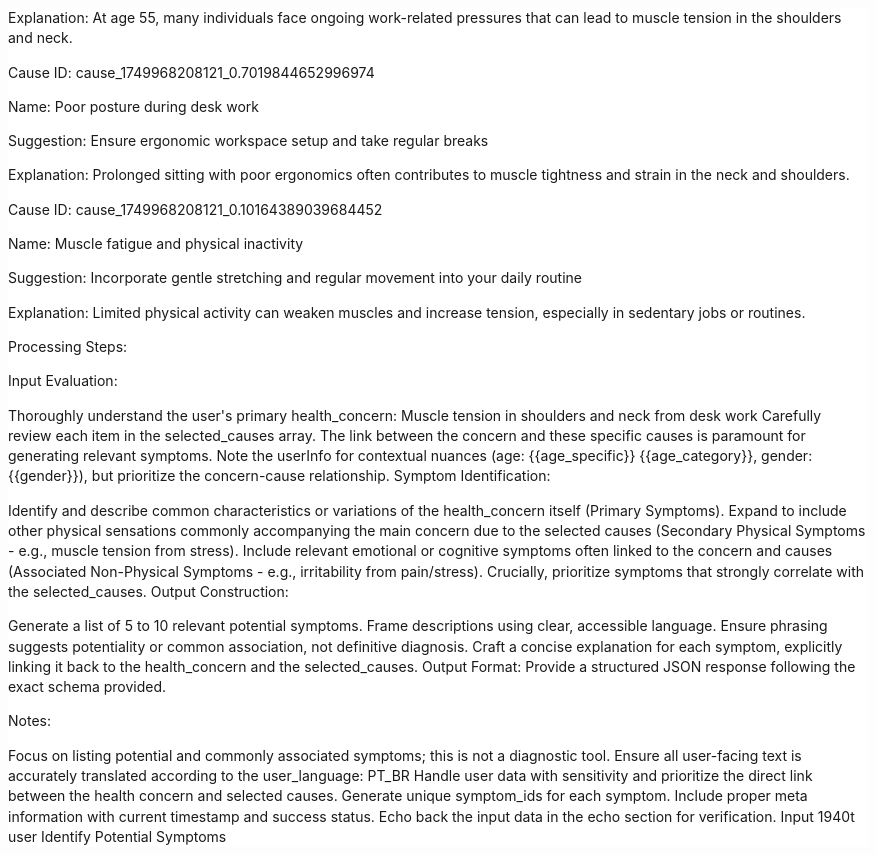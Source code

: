 Explanation: At age 55, many individuals face ongoing work-related pressures that can lead to muscle tension in the shoulders and neck.

Cause ID: cause_1749968208121_0.7019844652996974

Name: Poor posture during desk work

Suggestion: Ensure ergonomic workspace setup and take regular breaks

Explanation: Prolonged sitting with poor ergonomics often contributes to muscle tightness and strain in the neck and shoulders.

Cause ID: cause_1749968208121_0.10164389039684452

Name: Muscle fatigue and physical inactivity

Suggestion: Incorporate gentle stretching and regular movement into your daily routine

Explanation: Limited physical activity can weaken muscles and increase tension, especially in sedentary jobs or routines.

Processing Steps:

Input Evaluation:

Thoroughly understand the user's primary health_concern: Muscle tension in shoulders and neck from desk work
Carefully review each item in the selected_causes array. The link between the concern and these specific causes is paramount for generating relevant symptoms.
Note the userInfo for contextual nuances (age: {{age_specific}} {{age_category}}, gender: {{gender}}), but prioritize the concern-cause relationship.
Symptom Identification:

Identify and describe common characteristics or variations of the health_concern itself (Primary Symptoms).
Expand to include other physical sensations commonly accompanying the main concern due to the selected causes (Secondary Physical Symptoms - e.g., muscle tension from stress).
Include relevant emotional or cognitive symptoms often linked to the concern and causes (Associated Non-Physical Symptoms - e.g., irritability from pain/stress).
Crucially, prioritize symptoms that strongly correlate with the selected_causes.
Output Construction:

Generate a list of 5 to 10 relevant potential symptoms.
Frame descriptions using clear, accessible language.
Ensure phrasing suggests potentiality or common association, not definitive diagnosis.
Craft a concise explanation for each symptom, explicitly linking it back to the health_concern and the selected_causes.
Output Format:
Provide a structured JSON response following the exact schema provided.

Notes:

Focus on listing potential and commonly associated symptoms; this is not a diagnostic tool.
Ensure all user-facing text is accurately translated according to the user_language: PT_BR
Handle user data with sensitivity and prioritize the direct link between the health concern and selected causes.
Generate unique symptom_ids for each symptom.
Include proper meta information with current timestamp and success status.
Echo back the input data in the echo section for verification.
Input
1940t
user
Identify Potential Symptoms
